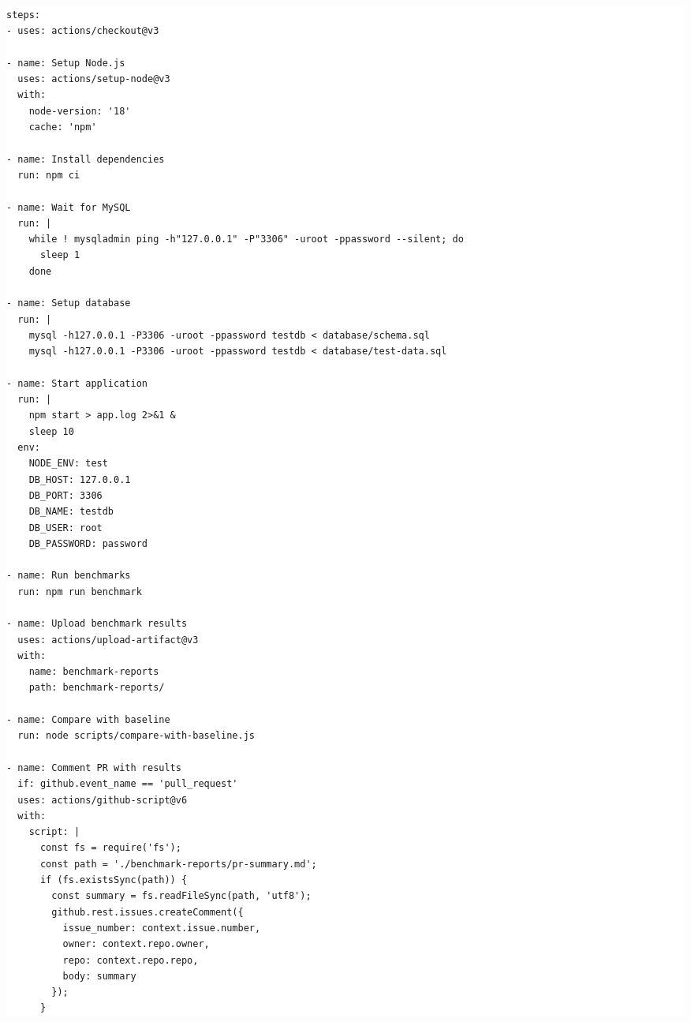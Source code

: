    steps:
    - uses: actions/checkout@v3
    
    - name: Setup Node.js
      uses: actions/setup-node@v3
      with:
        node-version: '18'
        cache: 'npm'
    
    - name: Install dependencies
      run: npm ci
    
    - name: Wait for MySQL
      run: |
        while ! mysqladmin ping -h"127.0.0.1" -P"3306" -uroot -ppassword --silent; do
          sleep 1
        done
    
    - name: Setup database
      run: |
        mysql -h127.0.0.1 -P3306 -uroot -ppassword testdb < database/schema.sql
        mysql -h127.0.0.1 -P3306 -uroot -ppassword testdb < database/test-data.sql
    
    - name: Start application
      run: |
        npm start > app.log 2>&1 &
        sleep 10
      env:
        NODE_ENV: test
        DB_HOST: 127.0.0.1
        DB_PORT: 3306
        DB_NAME: testdb
        DB_USER: root
        DB_PASSWORD: password
    
    - name: Run benchmarks
      run: npm run benchmark
    
    - name: Upload benchmark results
      uses: actions/upload-artifact@v3
      with:
        name: benchmark-reports
        path: benchmark-reports/
    
    - name: Compare with baseline
      run: node scripts/compare-with-baseline.js
      
    - name: Comment PR with results
      if: github.event_name == 'pull_request'
      uses: actions/github-script@v6
      with:
        script: |
          const fs = require('fs');
          const path = './benchmark-reports/pr-summary.md';
          if (fs.existsSync(path)) {
            const summary = fs.readFileSync(path, 'utf8');
            github.rest.issues.createComment({
              issue_number: context.issue.number,
              owner: context.repo.owner,
              repo: context.repo.repo,
              body: summary
            });
          }
